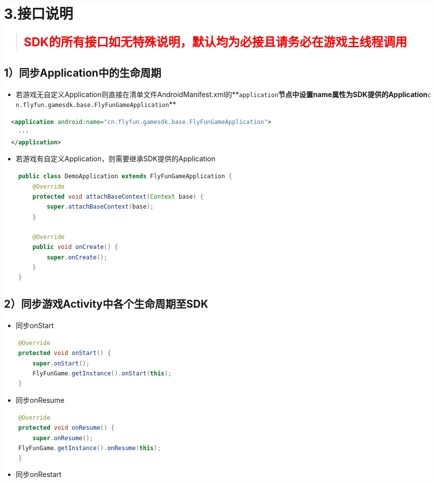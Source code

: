 # 3.接口说明

> <font color=red size=5>**SDK的所有接口如无特殊说明，默认均为必接且请务必在游戏主线程调用**</font>

## 1）同步Application中的生命周期

- 若游戏无自定义Application则直接在清单文件AndroidManifest.xml的**``application``**节点中设置name属性为SDK提供的Application**``cn.flyfun.gamesdk.base.FlyFunGameApplication``**

```xml
  <application android:name="cn.flyfun.gamesdk.base.FlyFunGameApplication">
    ···
  </application>
```

- 若游戏有自定义Application，则需要继承SDK提供的Application

```java
	public class DemoApplication extends FlyFunGameApplication {
		@Override
		protected void attachBaseContext(Context base) {
			super.attachBaseContext(base);
		}

		@Override
		public void onCreate() {
			super.onCreate();
		}
	}
```

## 2）同步游戏Activity中各个生命周期至SDK

- 同步onStart

```java
	@Override
	protected void onStart() {
		super.onStart();
		FlyFunGame.getInstance().onStart(this);
	}
```

- 同步onResume

```java
	@Override
	protected void onResume() {
		super.onResume();
    FlyFunGame.getInstance().onResume(this);
	}
```

- 同步onRestart
